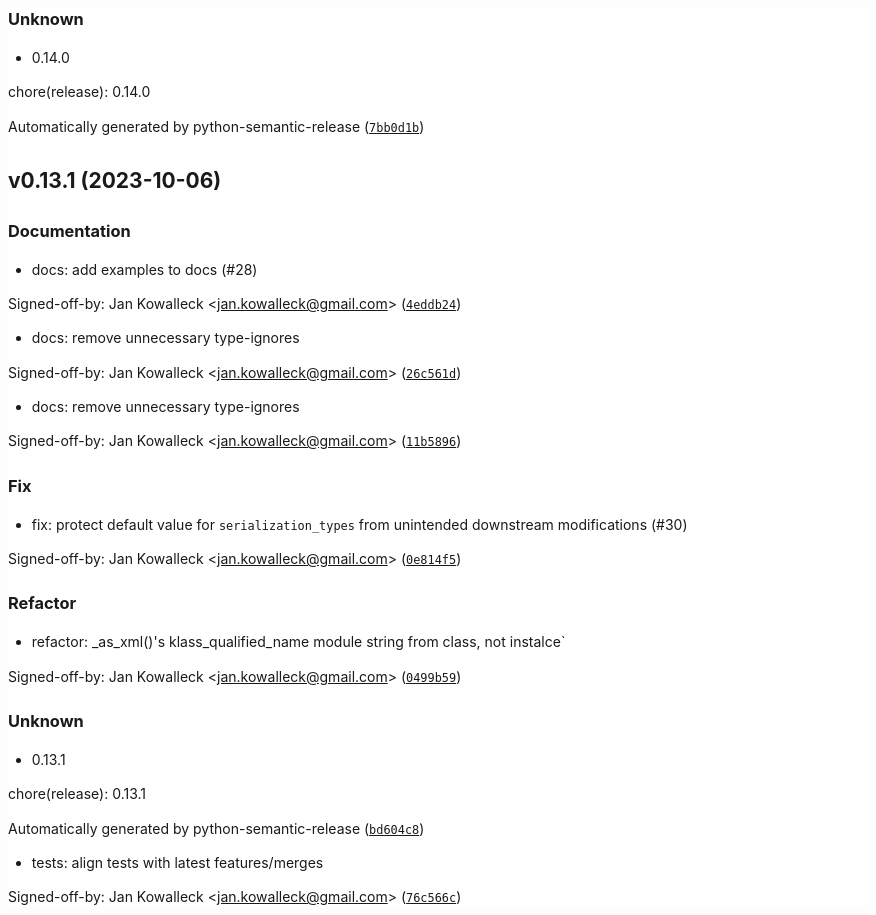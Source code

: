 ### Unknown

* 0.14.0

chore(release): 0.14.0

Automatically generated by python-semantic-release ([`7bb0d1b`](https://github.com/madpah/serializable/commit/7bb0d1b0fcf5b63770c214ec6e784f1f6ba94f58))


## v0.13.1 (2023-10-06)

### Documentation

* docs: add examples to docs (#28)

Signed-off-by: Jan Kowalleck &lt;jan.kowalleck@gmail.com&gt; ([`4eddb24`](https://github.com/madpah/serializable/commit/4eddb242e51194694474748acdecd38b317b791e))

* docs: remove unnecessary type-ignores

Signed-off-by: Jan Kowalleck &lt;jan.kowalleck@gmail.com&gt; ([`26c561d`](https://github.com/madpah/serializable/commit/26c561dc0bf9f5755899a8fa0d0a37aba6275074))

* docs: remove unnecessary type-ignores

Signed-off-by: Jan Kowalleck &lt;jan.kowalleck@gmail.com&gt; ([`11b5896`](https://github.com/madpah/serializable/commit/11b5896057fd61838804ea5b52dc3bd0810f6c88))

### Fix

* fix: protect default value for `serialization_types` from unintended downstream modifications (#30)

Signed-off-by: Jan Kowalleck &lt;jan.kowalleck@gmail.com&gt; ([`0e814f5`](https://github.com/madpah/serializable/commit/0e814f5248176e02a7f96480e54320dde781f8b2))

### Refactor

* refactor: _as_xml()&#39;s klass_qualified_name module string from class, not instalce`

Signed-off-by: Jan Kowalleck &lt;jan.kowalleck@gmail.com&gt; ([`0499b59`](https://github.com/madpah/serializable/commit/0499b59b7e30711fa330058a4a711368c2677135))

### Unknown

* 0.13.1

chore(release): 0.13.1

Automatically generated by python-semantic-release ([`bd604c8`](https://github.com/madpah/serializable/commit/bd604c800e1a9ab6101ee8b7b810e92e6288de8b))

* tests: align tests with latest features/merges

Signed-off-by: Jan Kowalleck &lt;jan.kowalleck@gmail.com&gt; ([`76c566c`](https://github.com/madpah/serializable/commit/76c566c81e4121374f3874056bdaee225adbd363))
